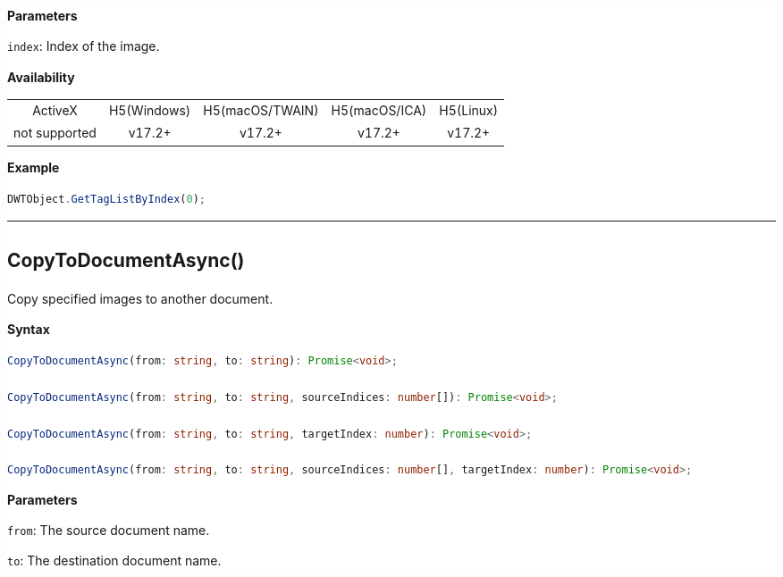 **Parameters**

`index`: Index of the image.

**Availability**

<div class="availability">
<table>

<tr>
<td align="center">ActiveX</td>
<td align="center">H5(Windows)</td>
<td align="center">H5(macOS/TWAIN)</td>
<td align="center">H5(macOS/ICA)</td>
<td align="center">H5(Linux)</td>
</tr>

<tr>
<td align="center">not supported</td>
<td align="center">v17.2+</td>
<td align="center">v17.2+</td>
<td align="center">v17.2+</td>
<td align="center">v17.2+</td>
</tr>

</table>
</div>

**Example**

```javascript
DWTObject.GetTagListByIndex(0);
```

---

## CopyToDocumentAsync()

Copy specified images to another document.

**Syntax**

```typescript
CopyToDocumentAsync(from: string, to: string): Promise<void>;

CopyToDocumentAsync(from: string, to: string, sourceIndices: number[]): Promise<void>;

CopyToDocumentAsync(from: string, to: string, targetIndex: number): Promise<void>;

CopyToDocumentAsync(from: string, to: string, sourceIndices: number[], targetIndex: number): Promise<void>;
```

**Parameters**

`from`: The source document name.

`to`: The destination document name.
